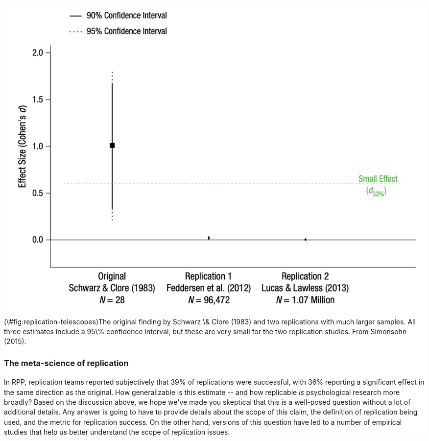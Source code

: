 <p><span class="marginnote shownote">

<img src="images/replication/telescopes.png" alt="The original finding by Schwarz \&amp; Clore (1983) and two replications with much larger samples. All three estimates include a 95\% confidence interval, but these are very small for the two replication studies. From Simonsohn (2015)." width="\linewidth"  />
(\#fig:replication-telescopes)The original finding by Schwarz \& Clore (1983) and two replications with much larger samples. All three estimates include a 95\% confidence interval, but these are very small for the two replication studies. From Simonsohn (2015).
</span></p>

### The meta-science of replication

In RPP, replication teams reported subjectively that 39% of replications were successful, with 36% reporting a significant effect in the same direction as the original. How generalizable is this estimate -- and how replicable *is* psychological research more broadly? Based on the discussion above, we hope we've made you skeptical that this is a well-posed question without a lot of additional details. Any answer is going to have to provide details about the scope of this claim, the definition of replication being used, and the metric for replication success. On the other hand, versions of this question have led to a number of empirical studies that help us better understand the scope of replication issues. 


